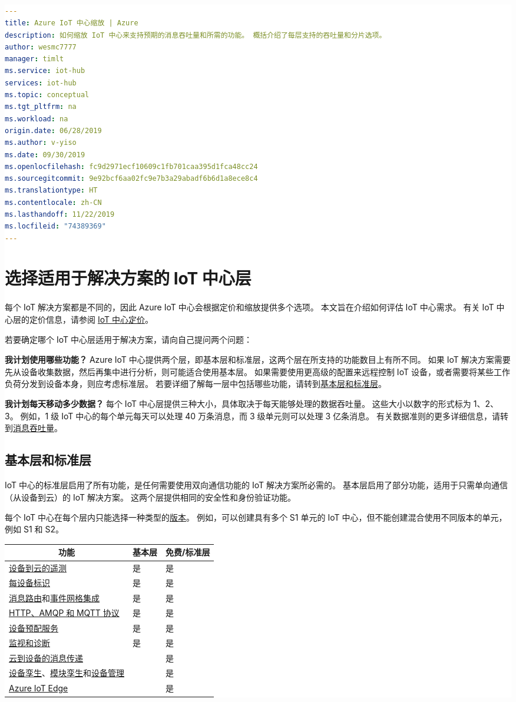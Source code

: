 ```yaml
---
title: Azure IoT 中心缩放 | Azure
description: 如何缩放 IoT 中心来支持预期的消息吞吐量和所需的功能。 概括介绍了每层支持的吞吐量和分片选项。
author: wesmc7777
manager: timlt
ms.service: iot-hub
services: iot-hub
ms.topic: conceptual
ms.tgt_pltfrm: na
ms.workload: na
origin.date: 06/28/2019
ms.author: v-yiso
ms.date: 09/30/2019
ms.openlocfilehash: fc9d2971ecf10609c1fb701caa395d1fca48cc24
ms.sourcegitcommit: 9e92bcf6aa02fc9e7b3a29abadf6b6d1a8ece8c4
ms.translationtype: HT
ms.contentlocale: zh-CN
ms.lasthandoff: 11/22/2019
ms.locfileid: "74389369"
---
```

# <a name="choose-the-right-iot-hub-tier-for-your-solution"></a>选择适用于解决方案的 IoT 中心层

每个 IoT 解决方案都是不同的，因此 Azure IoT 中心会根据定价和缩放提供多个选项。 本文旨在介绍如何评估 IoT 中心需求。 有关 IoT 中心层的定价信息，请参阅 [IoT 中心定价](www.azure.cn/pricing/details/iot-hub)。 

若要确定哪个 IoT 中心层适用于解决方案，请向自己提问两个问题：

**我计划使用哪些功能？**
Azure IoT 中心提供两个层，即基本层和标准层，这两个层在所支持的功能数目上有所不同。 如果 IoT 解决方案需要先从设备收集数据，然后再集中进行分析，则可能适合使用基本层。 如果需要使用更高级的配置来远程控制 IoT 设备，或者需要将某些工作负荷分发到设备本身，则应考虑标准层。 若要详细了解每一层中包括哪些功能，请转到[基本层和标准层](#basic-and-standard-tiers)。

**我计划每天移动多少数据？**
每个 IoT 中心层提供三种大小，具体取决于每天能够处理的数据吞吐量。 这些大小以数字的形式标为 1、2、3。 例如，1 级 IoT 中心的每个单元每天可以处理 40 万条消息，而 3 级单元则可以处理 3 亿条消息。 有关数据准则的更多详细信息，请转到[消息吞吐量](#message-throughput)。

## <a name="basic-and-standard-tiers"></a>基本层和标准层

IoT 中心的标准层启用了所有功能，是任何需要使用双向通信功能的 IoT 解决方案所必需的。 基本层启用了部分功能，适用于只需单向通信（从设备到云）的 IoT 解决方案。 这两个层提供相同的安全性和身份验证功能。

每个 IoT 中心在每个层内只能选择一种类型的[版本](https://www.azure.cn/pricing/details/iot-hub/)。 例如，可以创建具有多个 S1 单元的 IoT 中心，但不能创建混合使用不同版本的单元，例如 S1 和 S2。

| 功能 | 基本层 | 免费/标准层 |
| ---------- | ---------- | ------------- |
| [设备到云的遥测](iot-hub-devguide-messaging.md) | 是 | 是 |
| [每设备标识](iot-hub-devguide-identity-registry.md) | 是 | 是 |
| [消息路由](iot-hub-devguide-messages-read-custom.md)和[事件网格集成](iot-hub-event-grid.md) | 是 | 是 |
| [HTTP、AMQP 和 MQTT 协议](iot-hub-devguide-protocols.md) | 是 | 是 |
| [设备预配服务](../iot-dps/about-iot-dps.md) | 是 | 是 |
| [监视和诊断](iot-hub-monitor-resource-health.md) | 是 | 是 |
| [云到设备的消息传递](iot-hub-devguide-c2d-guidance.md) |   | 是 |
| [设备孪生](iot-hub-devguide-device-twins.md)、[模块孪生](iot-hub-devguide-module-twins.md)和[设备管理](iot-hub-device-management-overview.md) |   | 是 |
| [Azure IoT Edge](../iot-edge/about-iot-edge.md) |   | 是 |